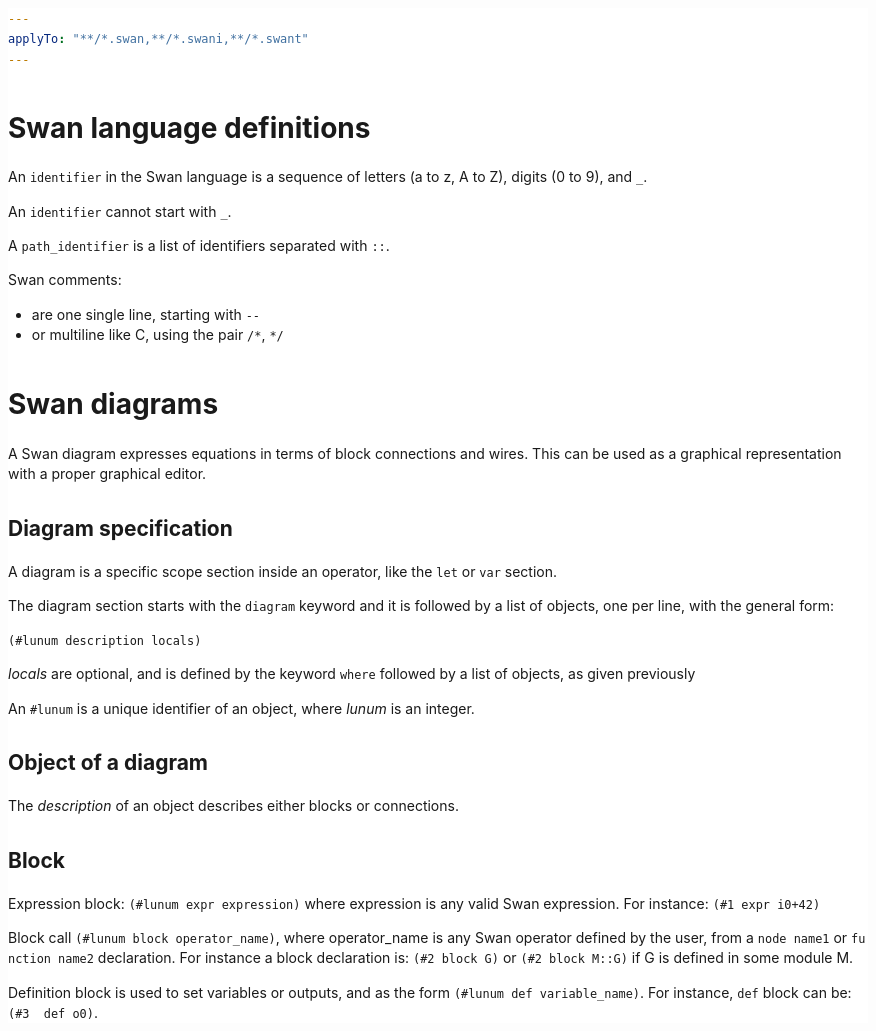 ```yaml
---
applyTo: "**/*.swan,**/*.swani,**/*.swant"
---
```


# Swan language definitions

An `identifier` in the Swan language is a sequence of letters (a to z, A to Z), digits (0 to 9), and `_`. 

An `identifier` cannot start with `_`.

A `path_identifier` is a list of identifiers separated with `::`.

Swan comments:
- are one single line, starting with `--`
- or multiline like C, using the pair `/*`, `*/`

# Swan diagrams

A Swan diagram expresses equations in terms of block connections and
wires. This can be used as a graphical representation with a proper graphical editor.

## Diagram specification
A diagram is a specific scope section inside an operator, like the `let` or 
`var` section.

The diagram section starts with the `diagram` keyword and it is followed
by a list of objects, one per line, with the general form:

    (#lunum description locals)

*locals* are optional, and is defined by the keyword `where` followed by a list
of objects, as given previously

An `#lunum` is a unique identifier of an object, where *lunum* is an integer.

## Object of a diagram

The *description* of an object describes either blocks or connections.

## Block

Expression block: `(#lunum expr expression)` where expression is any valid Swan expression. For instance: `(#1 expr i0+42)`

Block call `(#lunum block operator_name)`, where operator_name is any Swan operator defined by the user, from a `node name1` or `function name2` declaration.
For instance a block declaration is: `(#2 block G)` or `(#2 block M::G)` if G is defined in some module M. 

Definition block is used to set variables or outputs, and as the form `(#lunum def variable_name)`. 
For instance, `def` block can be: `(#3  def o0)`.

